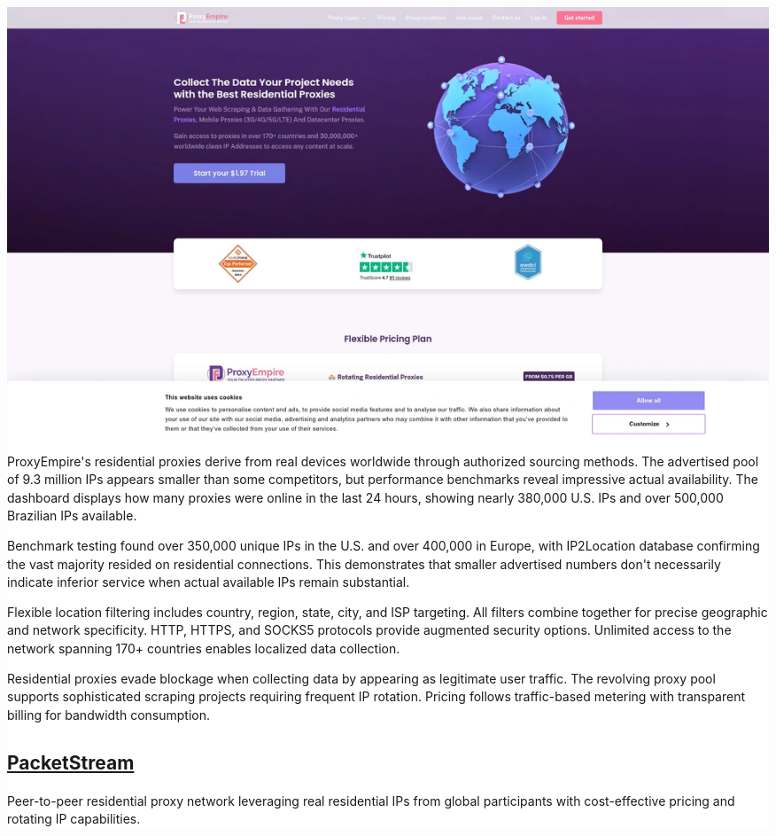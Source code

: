 ![ProxyEmpire Screenshot](image/proxyempire.webp)


ProxyEmpire's residential proxies derive from real devices worldwide through authorized sourcing methods. The advertised pool of 9.3 million IPs appears smaller than some competitors, but performance benchmarks reveal impressive actual availability. The dashboard displays how many proxies were online in the last 24 hours, showing nearly 380,000 U.S. IPs and over 500,000 Brazilian IPs available.

Benchmark testing found over 350,000 unique IPs in the U.S. and over 400,000 in Europe, with IP2Location database confirming the vast majority resided on residential connections. This demonstrates that smaller advertised numbers don't necessarily indicate inferior service when actual available IPs remain substantial.

Flexible location filtering includes country, region, state, city, and ISP targeting. All filters combine together for precise geographic and network specificity. HTTP, HTTPS, and SOCKS5 protocols provide augmented security options. Unlimited access to the network spanning 170+ countries enables localized data collection.

Residential proxies evade blockage when collecting data by appearing as legitimate user traffic. The revolving proxy pool supports sophisticated scraping projects requiring frequent IP rotation. Pricing follows traffic-based metering with transparent billing for bandwidth consumption.

## **[PacketStream](https://packetstream.io)**

Peer-to-peer residential proxy network leveraging real residential IPs from global participants with cost-effective pricing and rotating IP capabilities.
